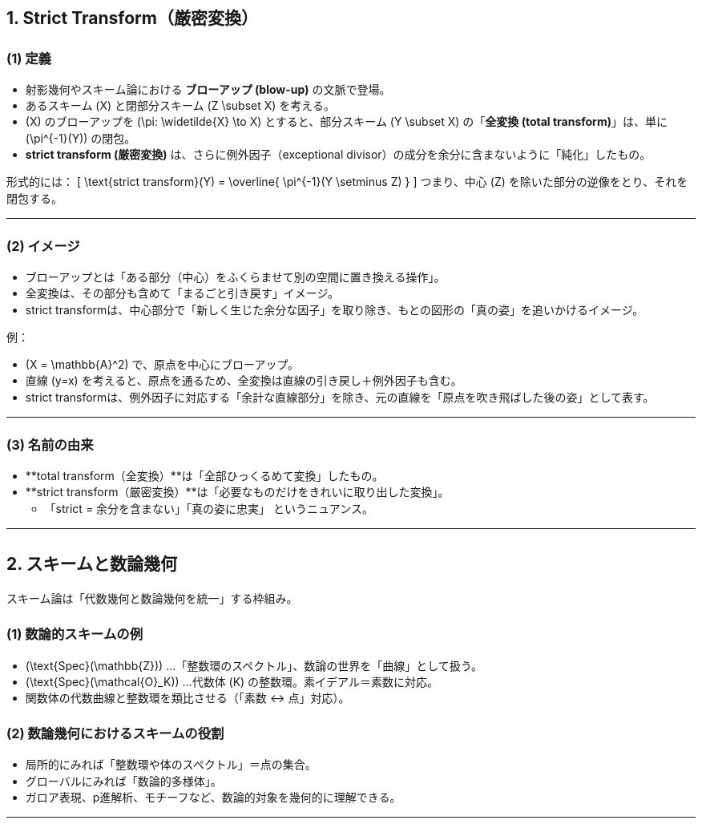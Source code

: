 
## 1. Strict Transform（厳密変換）
### (1) 定義  
- 射影幾何やスキーム論における **ブローアップ (blow-up)** の文脈で登場。  
- あるスキーム \(X\) と閉部分スキーム \(Z \subset X\) を考える。  
- \(X\) のブローアップを \(\pi: \widetilde{X} \to X\) とすると、部分スキーム \(Y \subset X\) の「**全変換 (total transform)**」は、単に \(\pi^{-1}(Y)\) の閉包。  
- **strict transform (厳密変換)** は、さらに例外因子（exceptional divisor）の成分を余分に含まないように「純化」したもの。  

形式的には：
\[
\text{strict transform}(Y) = \overline{ \pi^{-1}(Y \setminus Z) }
\]
つまり、中心 \(Z\) を除いた部分の逆像をとり、それを閉包する。  

---

### (2) イメージ
- ブローアップとは「ある部分（中心）をふくらませて別の空間に置き換える操作」。  
- 全変換は、その部分も含めて「まるごと引き戻す」イメージ。  
- strict transformは、中心部分で「新しく生じた余分な因子」を取り除き、もとの図形の「真の姿」を追いかけるイメージ。  

例：  
- \(X = \mathbb{A}^2\) で、原点を中心にブローアップ。  
- 直線 \(y=x\) を考えると、原点を通るため、全変換は直線の引き戻し＋例外因子も含む。  
- strict transformは、例外因子に対応する「余計な直線部分」を除き、元の直線を「原点を吹き飛ばした後の姿」として表す。  

---

### (3) 名前の由来
- **total transform（全変換）**は「全部ひっくるめて変換」したもの。  
- **strict transform（厳密変換）**は「必要なものだけをきれいに取り出した変換」。  
  - 「strict = 余分を含まない」「真の姿に忠実」 というニュアンス。

---

## 2. スキームと数論幾何
スキーム論は「代数幾何と数論幾何を統一」する枠組み。  

### (1) 数論的スキームの例
- \(\text{Spec}(\mathbb{Z})\) …「整数環のスペクトル」、数論の世界を「曲線」として扱う。  
- \(\text{Spec}(\mathcal{O}_K)\) …代数体 \(K\) の整数環。素イデアル＝素数に対応。  
- 関数体の代数曲線と整数環を類比させる（「素数 ↔ 点」対応）。  

### (2) 数論幾何におけるスキームの役割
- 局所的にみれば「整数環や体のスペクトル」＝点の集合。  
- グローバルにみれば「数論的多様体」。  
- ガロア表現、p進解析、モチーフなど、数論的対象を幾何的に理解できる。  

---
